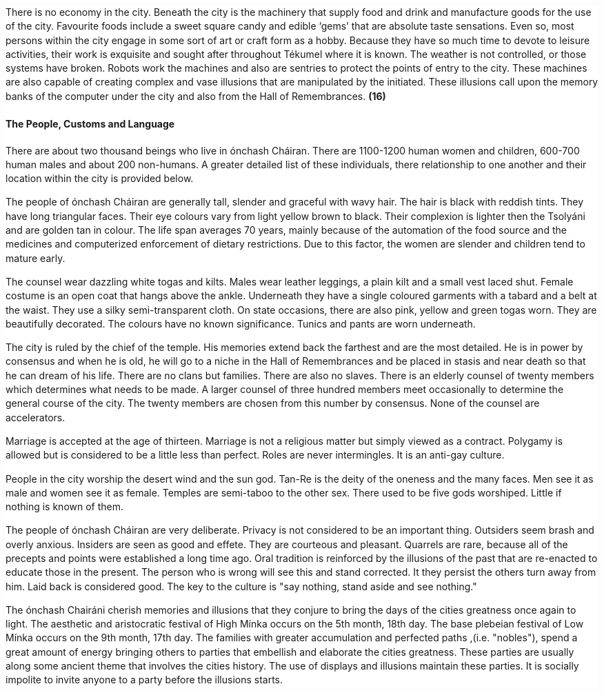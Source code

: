 There is no economy in the city. Beneath the city is the machinery that supply food and drink and manufacture goods for the use of the city. Favourite foods include a sweet square candy and edible ‘gems’ that are absolute taste sensations. Even so, most persons within the city engage in some sort of art or craft form as a hobby. Because they have so much time to devote to leisure activities, their work is exquisite and sought after throughout Tékumel where it is known. The weather is not controlled, or those systems have broken. Robots work the machines and also are sentries to protect the points of entry to the city. These machines are also capable of creating complex and vase illusions that are manipulated by the initiated. These illusions call upon the memory banks of the computer under the city and also from the Hall of Remembrances. **(16)**

#### The People, Customs and Language

There are about two thousand beings who live in ónchash Cháiran. There are 1100-1200 human women and children, 600-700 human males and about 200 non-humans. A greater detailed list of these individuals, there relationship to one another and their location within the city is provided below.

The people of ónchash Cháiran are generally tall, slender and graceful with wavy hair. The hair is black with reddish tints. They have long triangular faces. Their eye colours vary from light yellow brown to black. Their complexion is lighter then the Tsolyáni and are golden tan in colour. The life span averages 70 years, mainly because of the automation of the food source and the medicines and computerized enforcement of dietary restrictions. Due to this factor, the women are slender and children tend to mature early.

The counsel wear dazzling white togas and kilts. Males wear leather leggings, a plain kilt and a small vest laced shut. Female costume is an open coat that hangs above the ankle. Underneath they have a single coloured garments with a tabard and a belt at the waist. They use a silky semi-transparent cloth. On state occasions, there are also pink, yellow and green togas worn. They are beautifully decorated. The colours have no known significance. Tunics and pants are worn underneath.

The city is ruled by the chief of the temple. His memories extend back the farthest and are the most detailed. He is in power by consensus and when he is old, he will go to a niche in the Hall of Remembrances and be placed in stasis and near death so that he can dream of his life. There are no clans but families. There are also no slaves. There is an elderly counsel of twenty members which determines what needs to be made. A larger counsel of three hundred members meet occasionally to determine the general course of the city. The twenty members are chosen from this number by consensus. None of the counsel are accelerators.

Marriage is accepted at the age of thirteen. Marriage is not a religious matter but simply viewed as a contract. Polygamy is allowed but is considered to be a little less than perfect. Roles are never intermingles. It is an anti-gay culture.

People in the city worship the desert wind and the sun god. Tan-Re is the deity of the oneness and the many faces. Men see it as male and women see it as female. Temples are semi-taboo to the other sex. There used to be five gods worshiped. Little if nothing is known of them.

The people of ónchash Cháiran are very deliberate. Privacy is not considered to be an important thing. Outsiders seem brash and overly anxious. Insiders are seen as good and effete. They are courteous and pleasant. Quarrels are rare, because all of the precepts and points were established a long time ago. Oral tradition is reinforced by the illusions of the past that are re-enacted to educate those in the present. The person who is wrong will see this and stand corrected. It they persist the others turn away from him. Laid back is considered good. The key to the culture is "say nothing, stand aside and see nothing."

The ónchash Chairáni cherish memories and illusions that they conjure to bring the days of the cities greatness once again to light. The aesthetic and aristocratic festival of High Mínka occurs on the 5th month, 18th day. The base plebeian festival of Low Mínka occurs on the 9th month, 17th day. The families with greater accumulation and perfected paths ,(i.e. "nobles"), spend a great amount of energy bringing others to parties that embellish and elaborate the cities greatness. These parties are usually along some ancient theme that involves the cities history. The use of displays and illusions maintain these parties. It is socially impolite to invite anyone to a party before the illusions starts.
